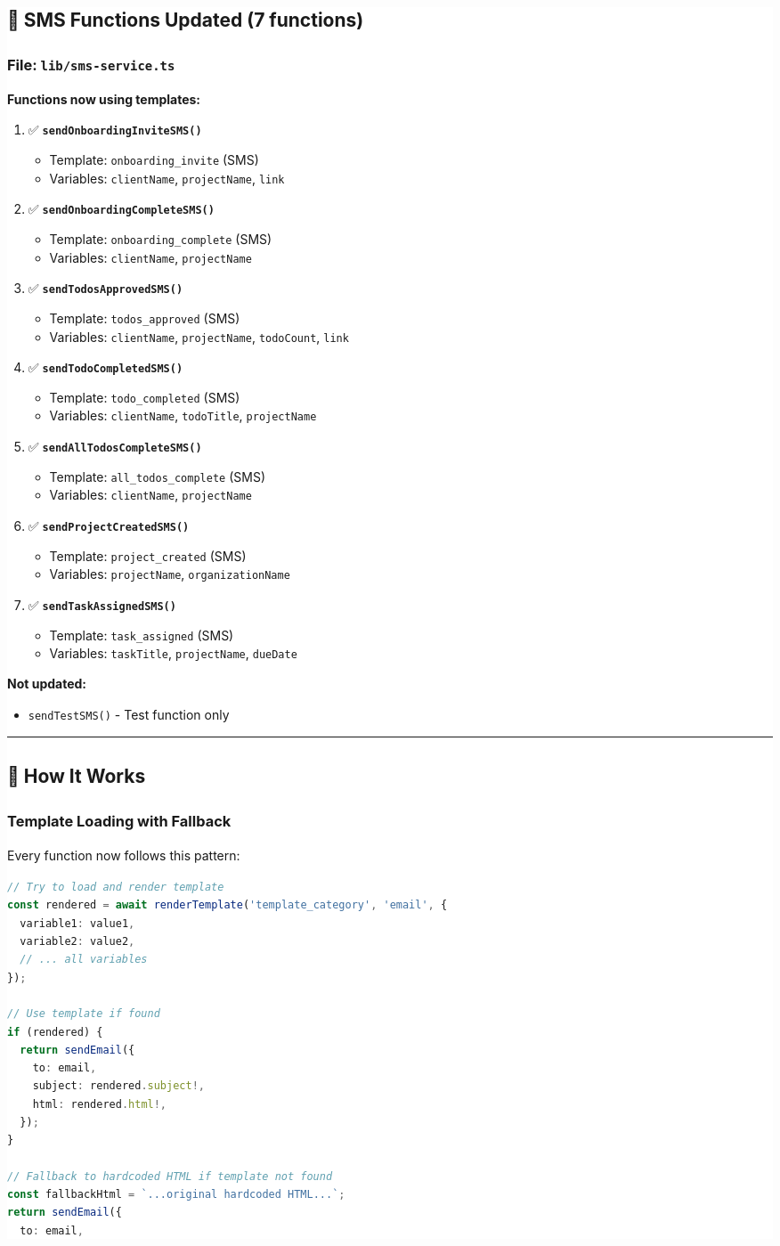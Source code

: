 
## 📱 SMS Functions Updated (7 functions)

### File: `lib/sms-service.ts`

**Functions now using templates:**

1. ✅ **`sendOnboardingInviteSMS()`**
   - Template: `onboarding_invite` (SMS)
   - Variables: `clientName`, `projectName`, `link`

2. ✅ **`sendOnboardingCompleteSMS()`**
   - Template: `onboarding_complete` (SMS)
   - Variables: `clientName`, `projectName`

3. ✅ **`sendTodosApprovedSMS()`**
   - Template: `todos_approved` (SMS)
   - Variables: `clientName`, `projectName`, `todoCount`, `link`

4. ✅ **`sendTodoCompletedSMS()`**
   - Template: `todo_completed` (SMS)
   - Variables: `clientName`, `todoTitle`, `projectName`

5. ✅ **`sendAllTodosCompleteSMS()`**
   - Template: `all_todos_complete` (SMS)
   - Variables: `clientName`, `projectName`

6. ✅ **`sendProjectCreatedSMS()`**
   - Template: `project_created` (SMS)
   - Variables: `projectName`, `organizationName`

7. ✅ **`sendTaskAssignedSMS()`**
   - Template: `task_assigned` (SMS)
   - Variables: `taskTitle`, `projectName`, `dueDate`

**Not updated:**
- `sendTestSMS()` - Test function only

---

## 🔧 How It Works

### Template Loading with Fallback

Every function now follows this pattern:

```typescript
// Try to load and render template
const rendered = await renderTemplate('template_category', 'email', {
  variable1: value1,
  variable2: value2,
  // ... all variables
});

// Use template if found
if (rendered) {
  return sendEmail({
    to: email,
    subject: rendered.subject!,
    html: rendered.html!,
  });
}

// Fallback to hardcoded HTML if template not found
const fallbackHtml = `...original hardcoded HTML...`;
return sendEmail({
  to: email,
```